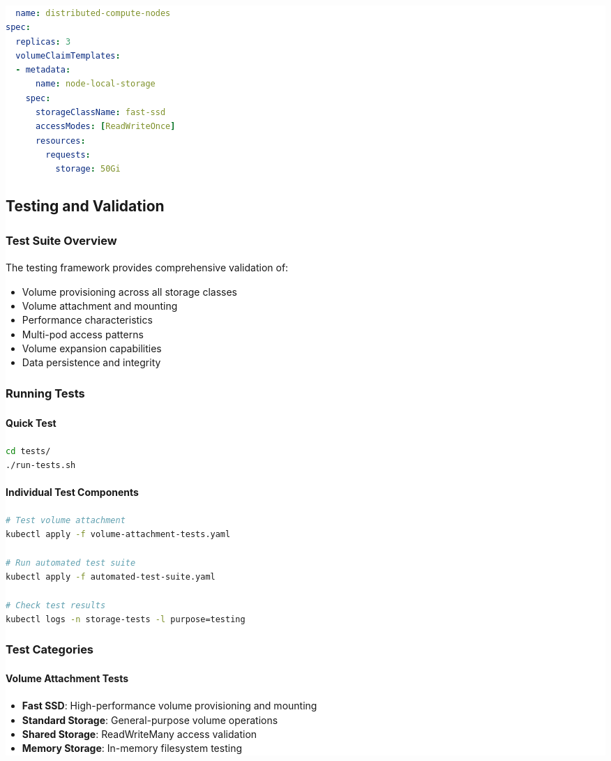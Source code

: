 ```yaml
  name: distributed-compute-nodes
spec:
  replicas: 3
  volumeClaimTemplates:
  - metadata:
      name: node-local-storage
    spec:
      storageClassName: fast-ssd
      accessModes: [ReadWriteOnce]
      resources:
        requests:
          storage: 50Gi
```

## Testing and Validation

### Test Suite Overview

The testing framework provides comprehensive validation of:
- Volume provisioning across all storage classes
- Volume attachment and mounting 
- Performance characteristics
- Multi-pod access patterns
- Volume expansion capabilities
- Data persistence and integrity

### Running Tests

#### Quick Test
```bash
cd tests/
./run-tests.sh
```

#### Individual Test Components
```bash
# Test volume attachment
kubectl apply -f volume-attachment-tests.yaml

# Run automated test suite  
kubectl apply -f automated-test-suite.yaml

# Check test results
kubectl logs -n storage-tests -l purpose=testing
```

### Test Categories

#### Volume Attachment Tests
- **Fast SSD**: High-performance volume provisioning and mounting
- **Standard Storage**: General-purpose volume operations  
- **Shared Storage**: ReadWriteMany access validation
- **Memory Storage**: In-memory filesystem testing
